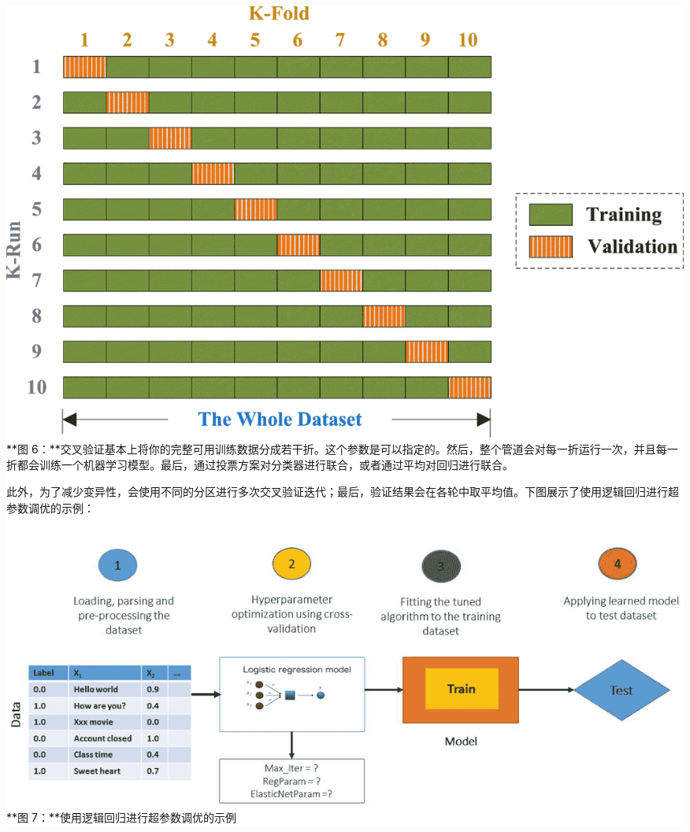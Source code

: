 ![](img/00372.gif)**图 6：**交叉验证基本上将你的完整可用训练数据分成若干折。这个参数是可以指定的。然后，整个管道会对每一折运行一次，并且每一折都会训练一个机器学习模型。最后，通过投票方案对分类器进行联合，或者通过平均对回归进行联合。

此外，为了减少变异性，会使用不同的分区进行多次交叉验证迭代；最后，验证结果会在各轮中取平均值。下图展示了使用逻辑回归进行超参数调优的示例：

![](img/00046.jpeg)**图 7：**使用逻辑回归进行超参数调优的示例
